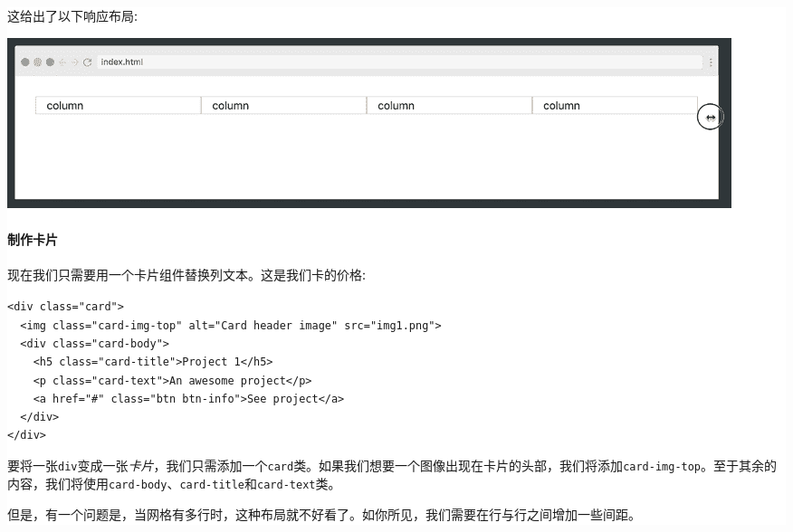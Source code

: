 这给出了以下响应布局:

![1*cFB-CAHtMUqhu4C1P8Vcdw](img/0f980cc52ba833ff0d589324fdf4db38.png)

#### 制作卡片

现在我们只需要用一个卡片组件替换列文本。这是我们卡的价格:

```
<div class="card">  
  <img class="card-img-top" alt="Card header image" src="img1.png">  
  <div class="card-body">  
    <h5 class="card-title">Project 1</h5>  
    <p class="card-text">An awesome project</p>  
    <a href="#" class="btn btn-info">See project</a>  
  </div>  
</div> 
```

要将一张`div`变成一张*卡片*，我们只需添加一个`card`类。如果我们想要一个图像出现在卡片的头部，我们将添加`card-img-top`。至于其余的内容，我们将使用`card-body`、`card-title`和`card-text`类。

但是，有一个问题是，当网格有多行时，这种布局就不好看了。如你所见，我们需要在行与行之间增加一些间距。
